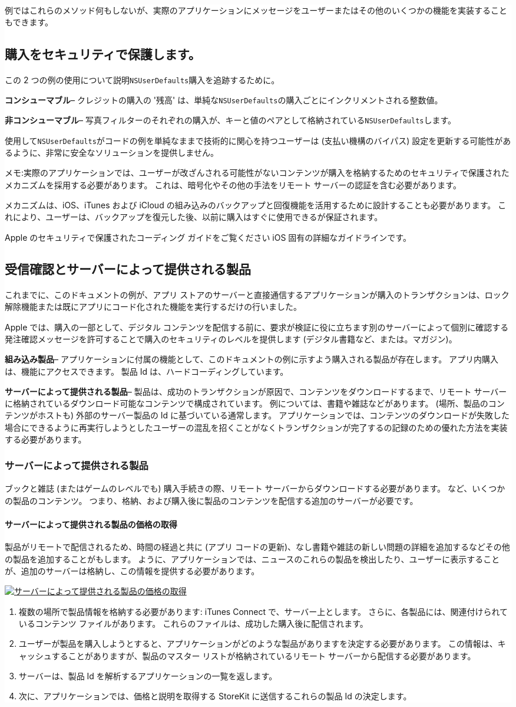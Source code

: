 例ではこれらのメソッド何もしないが、実際のアプリケーションにメッセージをユーザーまたはその他のいくつかの機能を実装することもできます。

## <a name="securing-purchases"></a>購入をセキュリティで保護します。

この 2 つの例の使用について説明`NSUserDefaults`購入を追跡するために。   
   
 **コンシューマブル**– クレジットの購入の '残高' は、単純な`NSUserDefaults`の購入ごとにインクリメントされる整数値。   
   
 **非コンシューマブル**– 写真フィルターのそれぞれの購入が、キーと値のペアとして格納されている`NSUserDefaults`します。

使用して`NSUserDefaults`がコードの例を単純なままで技術的に関心を持つユーザーは (支払い機構のバイパス) 設定を更新する可能性があるように、非常に安全なソリューションを提供しません。   
   
メモ:実際のアプリケーションでは、ユーザーが改ざんされる可能性がないコンテンツが購入を格納するためのセキュリティで保護されたメカニズムを採用する必要があります。 これは、暗号化やその他の手法をリモート サーバーの認証を含む必要があります。   
   
 メカニズムは、iOS、iTunes および iCloud の組み込みのバックアップと回復機能を活用するために設計することも必要があります。 これにより、ユーザーは、バックアップを復元した後、以前に購入はすぐに使用できるが保証されます。   
   
Apple のセキュリティで保護されたコーディング ガイドをご覧ください iOS 固有の詳細なガイドラインです。

## <a name="receipt-verification-and-server-delivered-products"></a>受信確認とサーバーによって提供される製品

これまでに、このドキュメントの例が、アプリ ストアのサーバーと直接通信するアプリケーションが購入のトランザクションは、ロック解除機能または既にアプリにコード化された機能を実行するだけの行いました。   
   
Apple では、購入の一部として、デジタル コンテンツを配信する前に、要求が検証に役に立ちます別のサーバーによって個別に確認する発注確認メッセージを許可することで購入のセキュリティのレベルを提供します (デジタル書籍など、または。マガジン)。   
   
 **組み込み製品**– アプリケーションに付属の機能として、このドキュメントの例に示すよう購入される製品が存在します。 アプリ内購入は、機能にアクセスできます。
製品 Id は、ハードコーディングしています。   
   
 **サーバーによって提供される製品**– 製品は、成功のトランザクションが原因で、コンテンツをダウンロードするまで、リモート サーバーに格納されているダウンロード可能なコンテンツで構成されています。
例については、書籍や雑誌などがあります。 (場所、製品のコンテンツがホストも) 外部のサーバー製品の Id に基づいている通常します。 アプリケーションでは、コンテンツのダウンロードが失敗した場合にできるように再実行しようとしたユーザーの混乱を招くことがなくトランザクションが完了するの記録のための優れた方法を実装する必要があります。

### <a name="server-delivered-products"></a>サーバーによって提供される製品

ブックと雑誌 (またはゲームのレベルでも) 購入手続きの際、リモート サーバーからダウンロードする必要があります。 など、いくつかの製品のコンテンツ。 つまり、格納、および購入後に製品のコンテンツを配信する追加のサーバーが必要です。

#### <a name="getting-prices-for-server-delivered-products"></a>サーバーによって提供される製品の価格の取得

製品がリモートで配信されるため、時間の経過と共に (アプリ コードの更新)、なし書籍や雑誌の新しい問題の詳細を追加するなどその他の製品を追加することがもします。 ように、アプリケーションでは、ニュースのこれらの製品を検出したり、ユーザーに表示することが、追加のサーバーは格納し、この情報を提供する必要があります。   
   
[![](transactions-and-verification-images/image38.png "サーバーによって提供される製品の価格の取得")](transactions-and-verification-images/image38.png#lightbox)   
   
1. 複数の場所で製品情報を格納する必要があります: iTunes Connect で、サーバー上とします。 さらに、各製品には、関連付けられているコンテンツ ファイルがあります。 これらのファイルは、成功した購入後に配信されます。   
   
2. ユーザーが製品を購入しようとすると、アプリケーションがどのような製品がありますを決定する必要があります。 この情報は、キャッシュすることがありますが、製品のマスター リストが格納されているリモート サーバーから配信する必要があります。   
   
3. サーバーは、製品 Id を解析するアプリケーションの一覧を返します。   
   
4. 次に、アプリケーションでは、価格と説明を取得する StoreKit に送信するこれらの製品 Id の決定します。   
   